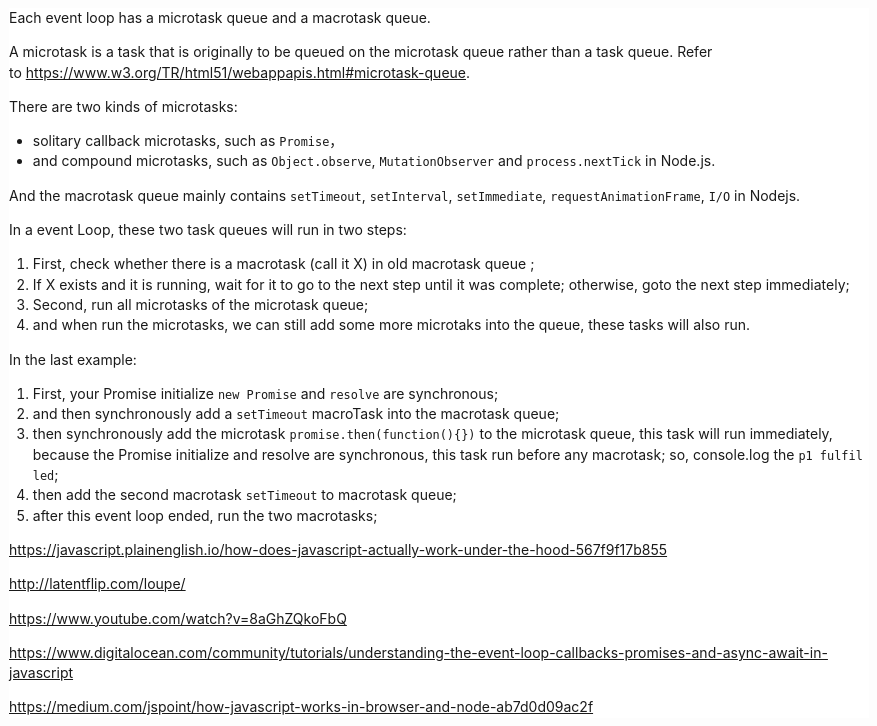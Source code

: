 Each event loop has a microtask queue and a macrotask queue.

A microtask is a task that is originally to be queued on the microtask queue rather than a task queue. Refer to https://www.w3.org/TR/html51/webappapis.html#microtask-queue.

There are two kinds of microtasks:

- solitary callback microtasks, such as `Promise`，
- and compound microtasks, such as `Object.observe`, `MutationObserver` and `process.nextTick` in Node.js.

And the macrotask queue mainly contains `setTimeout`, `setInterval`, `setImmediate`, `requestAnimationFrame`, `I/O` in Nodejs.

In a event Loop, these two task queues will run in two steps:

1. First, check whether there is a macrotask (call it X) in old macrotask queue ;
2. If X exists and it is running, wait for it to go to the next step until it was complete; otherwise, goto the next step immediately;
3. Second, run all microtasks of the microtask queue;
4. and when run the microtasks, we can still add some more microtaks into the queue, these tasks will also run.

In the last example:

1. First, your Promise initialize `new Promise` and `resolve` are synchronous;
2. and then synchronously add a `setTimeout` macroTask into the macrotask queue;
3. then synchronously add the microtask `promise.then(function(){})` to the microtask queue, this task will run immediately, because the Promise initialize and resolve are synchronous, this task run before any macrotask; so, console.log the `p1 fulfilled`;
4. then add the second macrotask `setTimeout` to macrotask queue;
5. after this event loop ended, run the two macrotasks;

https://javascript.plainenglish.io/how-does-javascript-actually-work-under-the-hood-567f9f17b855

http://latentflip.com/loupe/

https://www.youtube.com/watch?v=8aGhZQkoFbQ

https://www.digitalocean.com/community/tutorials/understanding-the-event-loop-callbacks-promises-and-async-await-in-javascript

https://medium.com/jspoint/how-javascript-works-in-browser-and-node-ab7d0d09ac2f